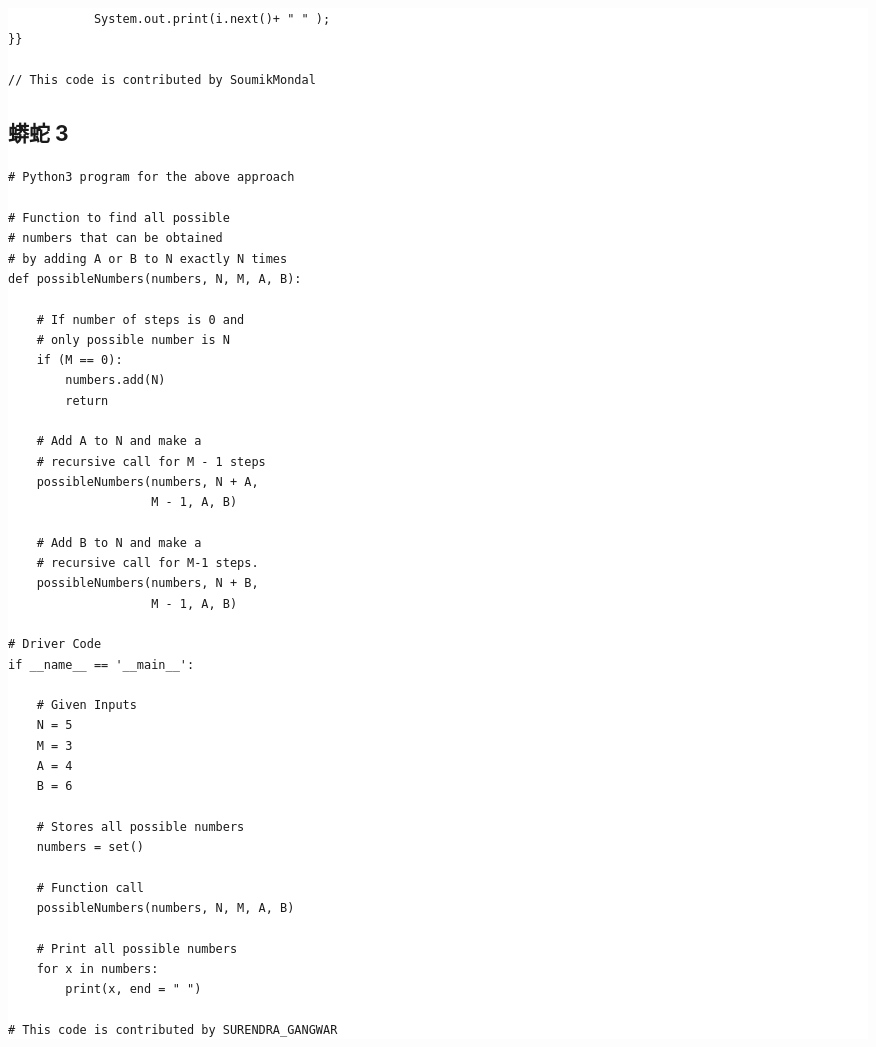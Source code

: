 ```
            System.out.print(i.next()+ " " );
}}

// This code is contributed by SoumikMondal
```

## 蟒蛇 3

```
# Python3 program for the above approach

# Function to find all possible
# numbers that can be obtained
# by adding A or B to N exactly N times
def possibleNumbers(numbers, N, M, A, B):

    # If number of steps is 0 and
    # only possible number is N
    if (M == 0):
        numbers.add(N)
        return

    # Add A to N and make a
    # recursive call for M - 1 steps
    possibleNumbers(numbers, N + A,
                    M - 1, A, B)

    # Add B to N and make a
    # recursive call for M-1 steps.
    possibleNumbers(numbers, N + B,
                    M - 1, A, B)

# Driver Code
if __name__ == '__main__':

    # Given Inputs
    N = 5
    M = 3
    A = 4
    B = 6

    # Stores all possible numbers
    numbers = set()

    # Function call
    possibleNumbers(numbers, N, M, A, B)

    # Print all possible numbers
    for x in numbers:
        print(x, end = " ")

# This code is contributed by SURENDRA_GANGWAR
```
